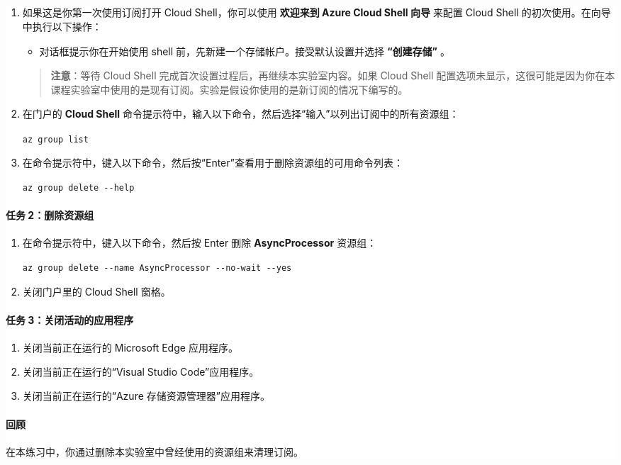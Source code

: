 1.  如果这是你第一次使用订阅打开 Cloud Shell，你可以使用 **欢迎来到 Azure Cloud Shell 向导** 来配置 Cloud Shell 的初次使用。在向导中执行以下操作：
    
    -   对话框提示你在开始使用 shell 前，先新建一个存储帐户。接受默认设置并选择 **“创建存储”** 。 

    > **注意**：等待 Cloud Shell 完成首次设置过程后，再继续本实验室内容。如果 Cloud Shell 配置选项未显示，这很可能是因为你在本课程实验室中使用的是现有订阅。实验是假设你使用的是新订阅的情况下编写的。

1.  在门户的 **Cloud Shell** 命令提示符中，输入以下命令，然后选择“输入”以列出订阅中的所有资源组：

    ```
    az group list
    ```

1.  在命令提示符中，键入以下命令，然后按“Enter”查看用于删除资源组的可用命令列表：

    ```
    az group delete --help
    ```

#### 任务 2：删除资源组

1.  在命令提示符中，键入以下命令，然后按 Enter 删除 **AsyncProcessor** 资源组：

    ```
    az group delete --name AsyncProcessor --no-wait --yes
    ```
    
1.  关闭门户里的 Cloud Shell 窗格。

#### 任务 3：关闭活动的应用程序

1.  关闭当前正在运行的 Microsoft Edge 应用程序。

1.  关闭当前正在运行的“Visual Studio Code”应用程序。

1.  关闭当前正在运行的“Azure 存储资源管理器”应用程序。

#### 回顾

在本练习中，你通过删除本实验室中曾经使用的资源组来清理订阅。